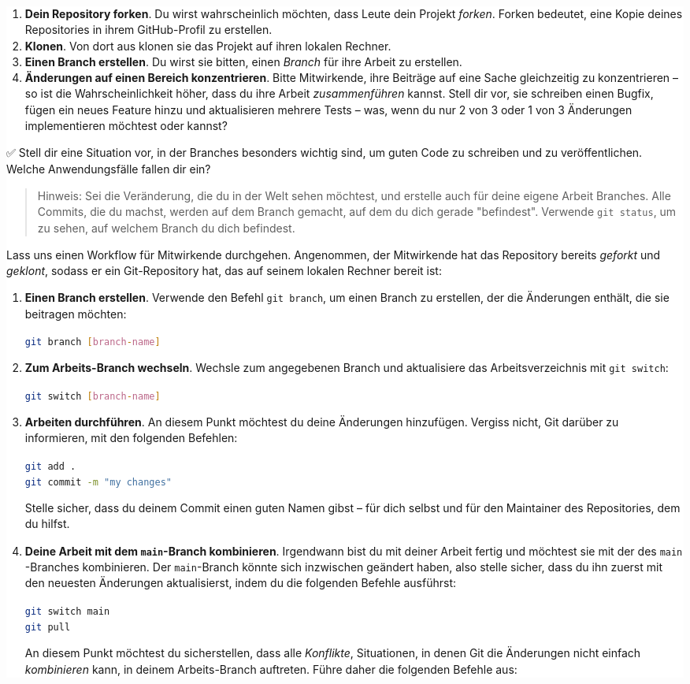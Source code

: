 1. **Dein Repository forken**. Du wirst wahrscheinlich möchten, dass Leute dein Projekt _forken_. Forken bedeutet, eine Kopie deines Repositories in ihrem GitHub-Profil zu erstellen.
1. **Klonen**. Von dort aus klonen sie das Projekt auf ihren lokalen Rechner.
1. **Einen Branch erstellen**. Du wirst sie bitten, einen _Branch_ für ihre Arbeit zu erstellen.
1. **Änderungen auf einen Bereich konzentrieren**. Bitte Mitwirkende, ihre Beiträge auf eine Sache gleichzeitig zu konzentrieren – so ist die Wahrscheinlichkeit höher, dass du ihre Arbeit _zusammenführen_ kannst. Stell dir vor, sie schreiben einen Bugfix, fügen ein neues Feature hinzu und aktualisieren mehrere Tests – was, wenn du nur 2 von 3 oder 1 von 3 Änderungen implementieren möchtest oder kannst?

✅ Stell dir eine Situation vor, in der Branches besonders wichtig sind, um guten Code zu schreiben und zu veröffentlichen. Welche Anwendungsfälle fallen dir ein?

> Hinweis: Sei die Veränderung, die du in der Welt sehen möchtest, und erstelle auch für deine eigene Arbeit Branches. Alle Commits, die du machst, werden auf dem Branch gemacht, auf dem du dich gerade "befindest". Verwende `git status`, um zu sehen, auf welchem Branch du dich befindest.

Lass uns einen Workflow für Mitwirkende durchgehen. Angenommen, der Mitwirkende hat das Repository bereits _geforkt_ und _geklont_, sodass er ein Git-Repository hat, das auf seinem lokalen Rechner bereit ist:

1. **Einen Branch erstellen**. Verwende den Befehl `git branch`, um einen Branch zu erstellen, der die Änderungen enthält, die sie beitragen möchten:

   ```bash
   git branch [branch-name]
   ```

1. **Zum Arbeits-Branch wechseln**. Wechsle zum angegebenen Branch und aktualisiere das Arbeitsverzeichnis mit `git switch`:

   ```bash
   git switch [branch-name]
   ```

1. **Arbeiten durchführen**. An diesem Punkt möchtest du deine Änderungen hinzufügen. Vergiss nicht, Git darüber zu informieren, mit den folgenden Befehlen:

   ```bash
   git add .
   git commit -m "my changes"
   ```

   Stelle sicher, dass du deinem Commit einen guten Namen gibst – für dich selbst und für den Maintainer des Repositories, dem du hilfst.

1. **Deine Arbeit mit dem `main`-Branch kombinieren**. Irgendwann bist du mit deiner Arbeit fertig und möchtest sie mit der des `main`-Branches kombinieren. Der `main`-Branch könnte sich inzwischen geändert haben, also stelle sicher, dass du ihn zuerst mit den neuesten Änderungen aktualisierst, indem du die folgenden Befehle ausführst:

   ```bash
   git switch main
   git pull
   ```

   An diesem Punkt möchtest du sicherstellen, dass alle _Konflikte_, Situationen, in denen Git die Änderungen nicht einfach _kombinieren_ kann, in deinem Arbeits-Branch auftreten. Führe daher die folgenden Befehle aus:
